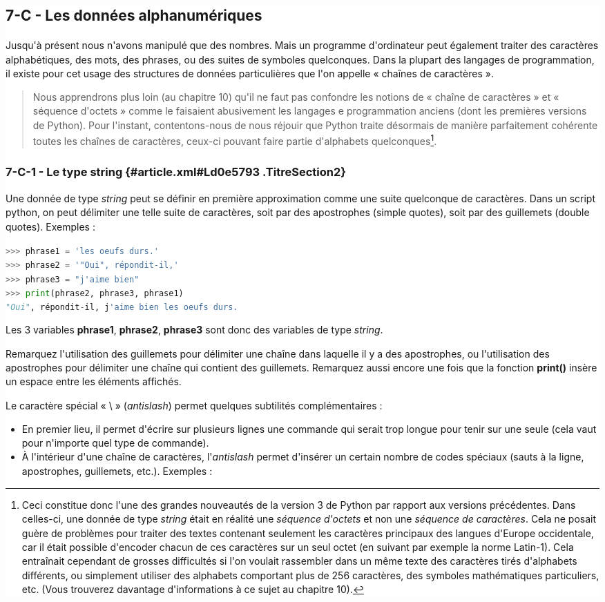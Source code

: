 ## 7-C - Les données alphanumériques

Jusqu'à présent nous n'avons manipulé que des nombres. Mais un programme
d'ordinateur peut également traiter des caractères alphabétiques, des
mots, des phrases, ou des suites de symboles quelconques. Dans la
plupart des langages de programmation, il existe pour cet usage des
structures de données particulières que l'on appelle « chaînes de
caractères ».

> Nous apprendrons plus loin (au chapitre 10) qu'il ne faut pas
> confondre les notions de « chaîne de caractères » et « séquence
> d'octets » comme le faisaient abusivement les langages e programmation
> anciens (dont les premières versions de Python). Pour l'instant,
> contentons-nous de nous réjouir que Python traite désormais de manière
> parfaitement cohérente toutes les chaînes de caractères, ceux-ci
> pouvant faire partie d'alphabets quelconques[^note_21].

### 7-C-1 - Le type string {#article.xml#Ld0e5793 .TitreSection2}

Une donnée de type *string* peut se définir en première approximation
comme une suite quelconque de caractères. Dans un script python, on peut
délimiter une telle suite de caractères, soit par des apostrophes
(simple quotes), soit par des guillemets (double quotes). Exemples :



```python
>>> phrase1 = 'les oeufs durs.'
>>> phrase2 = '"Oui", répondit-il,'
>>> phrase3 = "j'aime bien"
>>> print(phrase2, phrase3, phrase1)
"Oui", répondit-il, j'aime bien les oeufs durs.
```



Les 3 variables **phrase1**, **phrase2**, **phrase3** sont donc des
variables de type *string*.

Remarquez l'utilisation des guillemets pour délimiter une chaîne dans
laquelle il y a des apostrophes, ou l'utilisation des apostrophes pour
délimiter une chaîne qui contient des guillemets. Remarquez aussi encore
une fois que la fonction **print()** insère un espace entre les éléments
affichés.

Le caractère spécial « \\ » (*antislash*) permet quelques subtilités
complémentaires :

-   En premier lieu, il permet d'écrire sur plusieurs lignes une
    commande qui serait trop longue pour tenir sur une seule (cela vaut
    pour n'importe quel type de commande).
-   À l'intérieur d'une chaîne de caractères, l'*antislash* permet
    d'insérer un certain nombre de codes spéciaux (sauts à la ligne,
    apostrophes, guillemets, etc.). Exemples :


[^note_21]: Ceci constitue donc l'une des grandes nouveautés de la version 3 de Python par rapport aux versions précédentes. Dans celles-ci, une donnée de type *string* était en réalité une *séquence d'octets* et non une *séquence de caractères*. Cela ne posait guère de problèmes pour traiter des textes contenant seulement les caractères principaux des langues d'Europe occidentale, car il était possible d'encoder chacun de ces caractères sur un seul octet (en suivant par exemple la norme Latin-1). Cela entraînait cependant de grosses difficultés si l'on voulait rassembler dans un même texte des caractères tirés d'alphabets différents, ou simplement utiliser des alphabets comportant plus de 256 caractères, des symboles mathématiques particuliers, etc. (Vous trouverez davantage d'informations à ce sujet au chapitre 10).